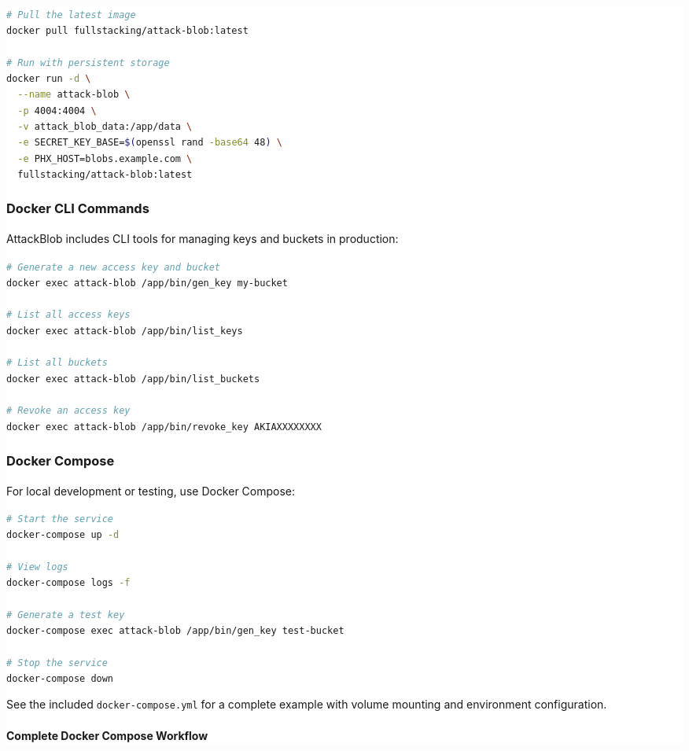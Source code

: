 ```bash
# Pull the latest image
docker pull fullstacking/attack-blob:latest

# Run with persistent storage
docker run -d \
  --name attack-blob \
  -p 4004:4004 \
  -v attack_blob_data:/app/data \
  -e SECRET_KEY_BASE=$(openssl rand -base64 48) \
  -e PHX_HOST=blobs.example.com \
  fullstacking/attack-blob:latest
```

### Docker CLI Commands

AttackBlob includes CLI tools for managing keys and buckets in production:

```bash
# Generate a new access key and bucket
docker exec attack-blob /app/bin/gen_key my-bucket

# List all access keys
docker exec attack-blob /app/bin/list_keys

# List all buckets
docker exec attack-blob /app/bin/list_buckets

# Revoke an access key
docker exec attack-blob /app/bin/revoke_key AKIAXXXXXXXX
```

### Docker Compose

For local development or testing, use Docker Compose:

```bash
# Start the service
docker-compose up -d

# View logs
docker-compose logs -f

# Generate a test key
docker-compose exec attack-blob /app/bin/gen_key test-bucket

# Stop the service
docker-compose down
```

See the included `docker-compose.yml` for a complete example with volume mounting and environment configuration.

#### Complete Docker Compose Workflow
